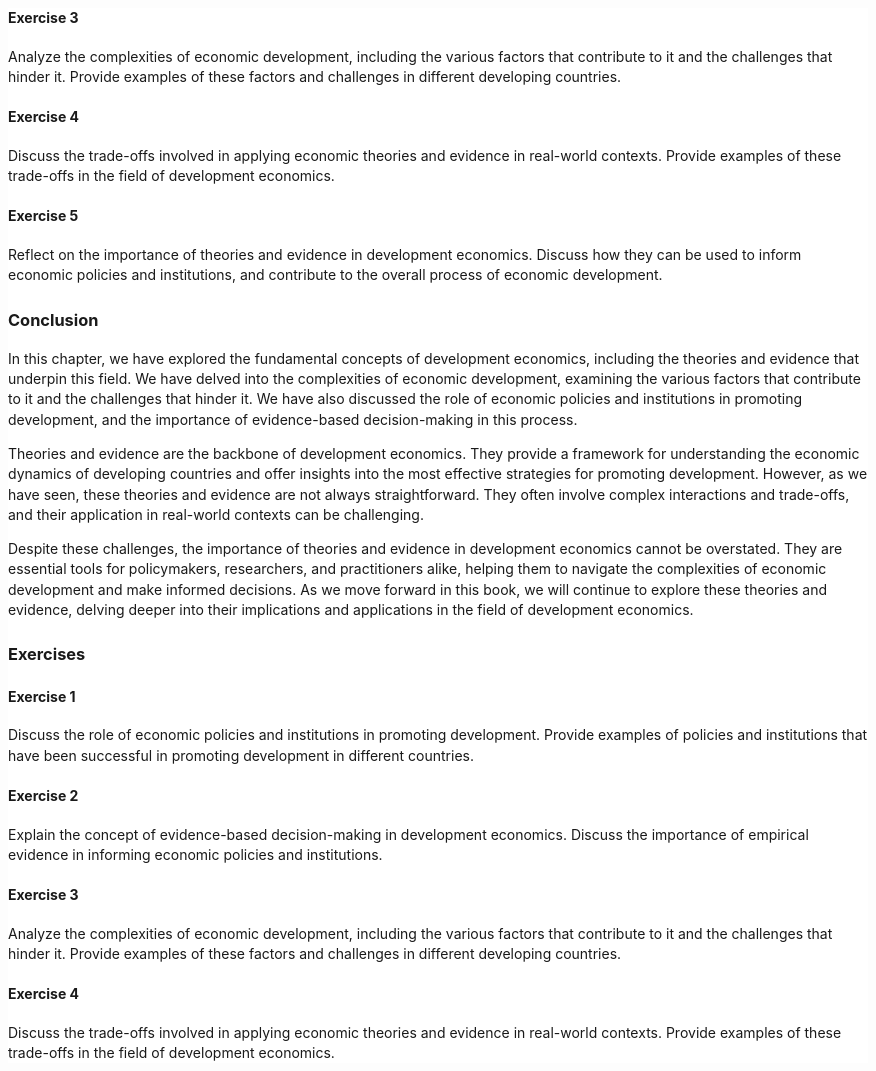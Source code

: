 #### Exercise 3
Analyze the complexities of economic development, including the various factors that contribute to it and the challenges that hinder it. Provide examples of these factors and challenges in different developing countries.

#### Exercise 4
Discuss the trade-offs involved in applying economic theories and evidence in real-world contexts. Provide examples of these trade-offs in the field of development economics.

#### Exercise 5
Reflect on the importance of theories and evidence in development economics. Discuss how they can be used to inform economic policies and institutions, and contribute to the overall process of economic development.




### Conclusion

In this chapter, we have explored the fundamental concepts of development economics, including the theories and evidence that underpin this field. We have delved into the complexities of economic development, examining the various factors that contribute to it and the challenges that hinder it. We have also discussed the role of economic policies and institutions in promoting development, and the importance of evidence-based decision-making in this process.

Theories and evidence are the backbone of development economics. They provide a framework for understanding the economic dynamics of developing countries and offer insights into the most effective strategies for promoting development. However, as we have seen, these theories and evidence are not always straightforward. They often involve complex interactions and trade-offs, and their application in real-world contexts can be challenging.

Despite these challenges, the importance of theories and evidence in development economics cannot be overstated. They are essential tools for policymakers, researchers, and practitioners alike, helping them to navigate the complexities of economic development and make informed decisions. As we move forward in this book, we will continue to explore these theories and evidence, delving deeper into their implications and applications in the field of development economics.

### Exercises

#### Exercise 1
Discuss the role of economic policies and institutions in promoting development. Provide examples of policies and institutions that have been successful in promoting development in different countries.

#### Exercise 2
Explain the concept of evidence-based decision-making in development economics. Discuss the importance of empirical evidence in informing economic policies and institutions.

#### Exercise 3
Analyze the complexities of economic development, including the various factors that contribute to it and the challenges that hinder it. Provide examples of these factors and challenges in different developing countries.

#### Exercise 4
Discuss the trade-offs involved in applying economic theories and evidence in real-world contexts. Provide examples of these trade-offs in the field of development economics.
